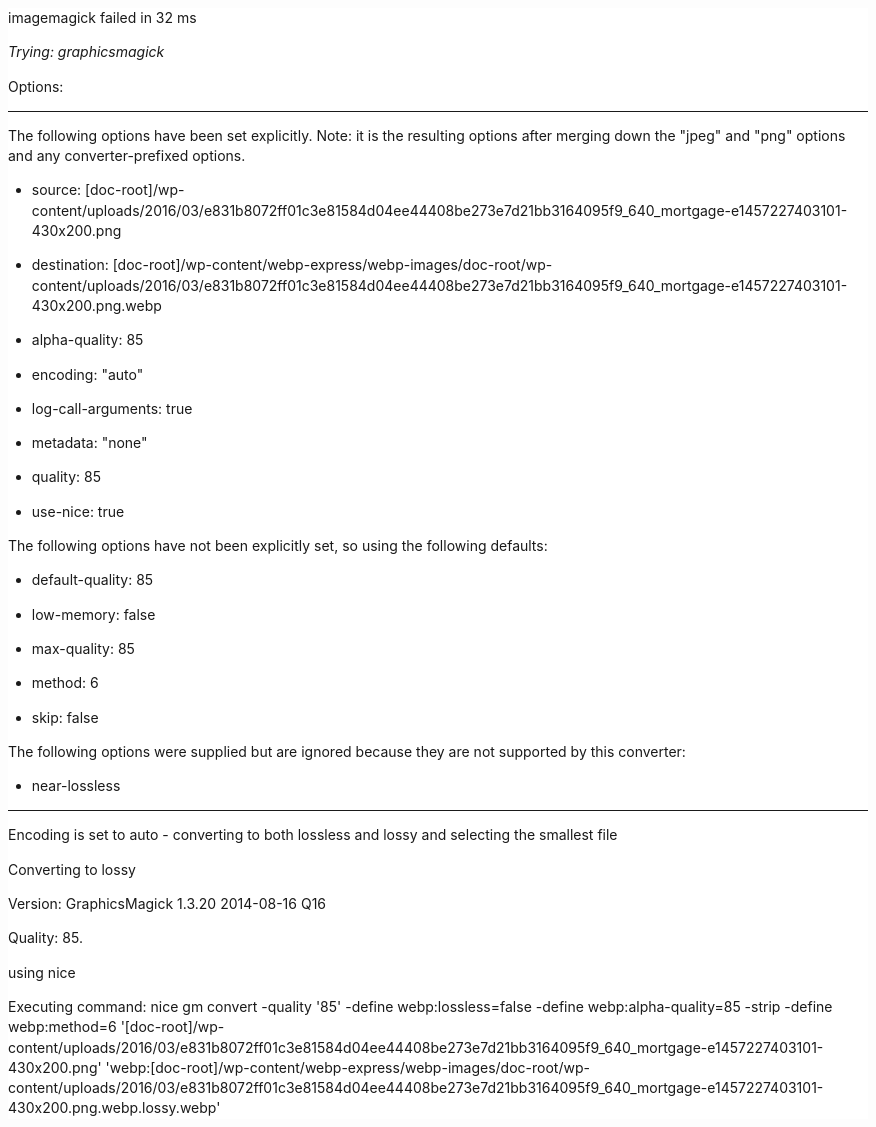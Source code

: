 imagemagick failed in 32 ms


*Trying: graphicsmagick* 


Options:

------------

The following options have been set explicitly. Note: it is the resulting options after merging down the "jpeg" and "png" options and any converter-prefixed options.

- source: [doc-root]/wp-content/uploads/2016/03/e831b8072ff01c3e81584d04ee44408be273e7d21bb3164095f9_640_mortgage-e1457227403101-430x200.png

- destination: [doc-root]/wp-content/webp-express/webp-images/doc-root/wp-content/uploads/2016/03/e831b8072ff01c3e81584d04ee44408be273e7d21bb3164095f9_640_mortgage-e1457227403101-430x200.png.webp

- alpha-quality: 85

- encoding: "auto"

- log-call-arguments: true

- metadata: "none"

- quality: 85

- use-nice: true


The following options have not been explicitly set, so using the following defaults:

- default-quality: 85

- low-memory: false

- max-quality: 85

- method: 6

- skip: false


The following options were supplied but are ignored because they are not supported by this converter:

- near-lossless

------------


Encoding is set to auto - converting to both lossless and lossy and selecting the smallest file


Converting to lossy

Version: GraphicsMagick 1.3.20 2014-08-16 Q16 

Quality: 85. 

using nice

Executing command: nice gm convert -quality '85' -define webp:lossless=false -define webp:alpha-quality=85 -strip -define webp:method=6 '[doc-root]/wp-content/uploads/2016/03/e831b8072ff01c3e81584d04ee44408be273e7d21bb3164095f9_640_mortgage-e1457227403101-430x200.png' 'webp:[doc-root]/wp-content/webp-express/webp-images/doc-root/wp-content/uploads/2016/03/e831b8072ff01c3e81584d04ee44408be273e7d21bb3164095f9_640_mortgage-e1457227403101-430x200.png.webp.lossy.webp'
